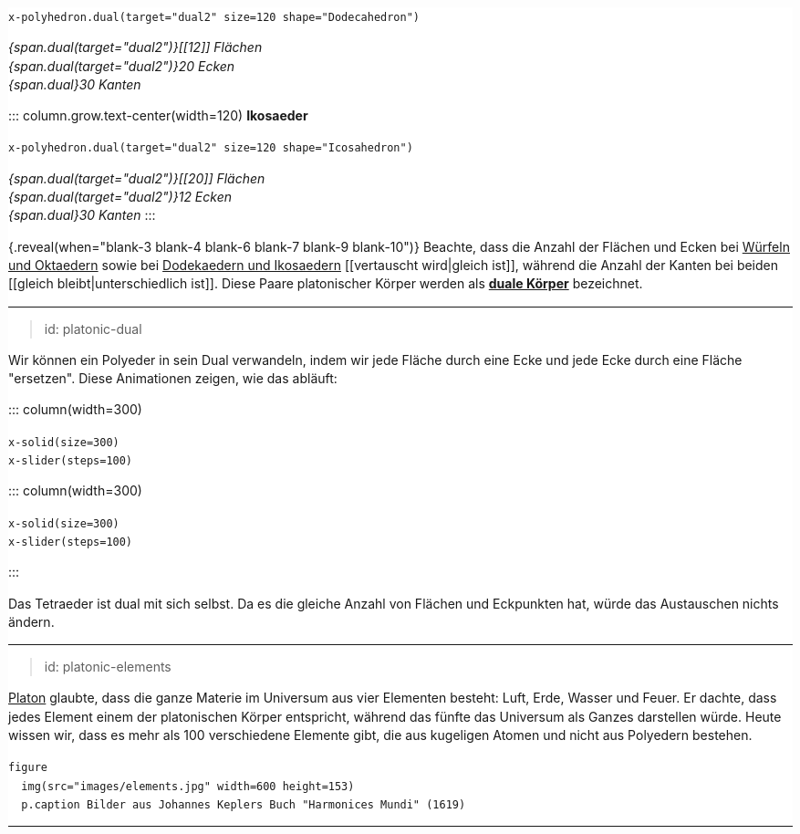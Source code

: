     x-polyhedron.dual(target="dual2" size=120 shape="Dodecahedron")

_{span.dual(target="dual2")}[[12]] Flächen_  
_{span.dual(target="dual2")}20 Ecken_  
_{span.dual}30 Kanten_

::: column.grow.text-center(width=120)
__Ikosaeder__

    x-polyhedron.dual(target="dual2" size=120 shape="Icosahedron")

_{span.dual(target="dual2")}[[20]] Flächen_  
_{span.dual(target="dual2")}12 Ecken_  
_{span.dual}30 Kanten_
:::

{.reveal(when="blank-3 blank-4 blank-6 blank-7 blank-9 blank-10")} Beachte, dass
die Anzahl der Flächen und Ecken bei [Würfeln und
Oktaedern](target:dual1) sowie bei [Dodekaedern und Ikosaedern](target:dual2) [[vertauscht wird|gleich ist]],
während die Anzahl der Kanten bei beiden [[gleich bleibt|unterschiedlich ist]]. Diese Paare
platonischer Körper werden als [__duale Körper__](gloss:polyhedron-dual) bezeichnet.

---
> id: platonic-dual

Wir können ein Polyeder in sein Dual verwandeln, indem wir jede Fläche durch eine Ecke
und jede Ecke durch eine Fläche "ersetzen". Diese Animationen zeigen, wie das abläuft:

::: column(width=300)

    x-solid(size=300)
    x-slider(steps=100)

::: column(width=300)

    x-solid(size=300)
    x-slider(steps=100)

:::

Das Tetraeder ist dual mit sich selbst. Da es die gleiche Anzahl von Flächen und
Eckpunkten hat, würde das Austauschen nichts ändern.

---
> id: platonic-elements

[Platon](bio:plato) glaubte, dass die ganze Materie im Universum aus vier
Elementen besteht: Luft, Erde, Wasser und Feuer. Er dachte, dass jedes Element einem der platonischen Körper entspricht,
während das fünfte das Universum
als Ganzes darstellen würde. Heute wissen wir, dass es mehr als 100 verschiedene Elemente gibt, die aus kugeligen Atomen und nicht aus Polyedern
bestehen.

    figure
      img(src="images/elements.jpg" width=600 height=153)
      p.caption Bilder aus Johannes Keplers Buch "Harmonices Mundi" (1619)

---